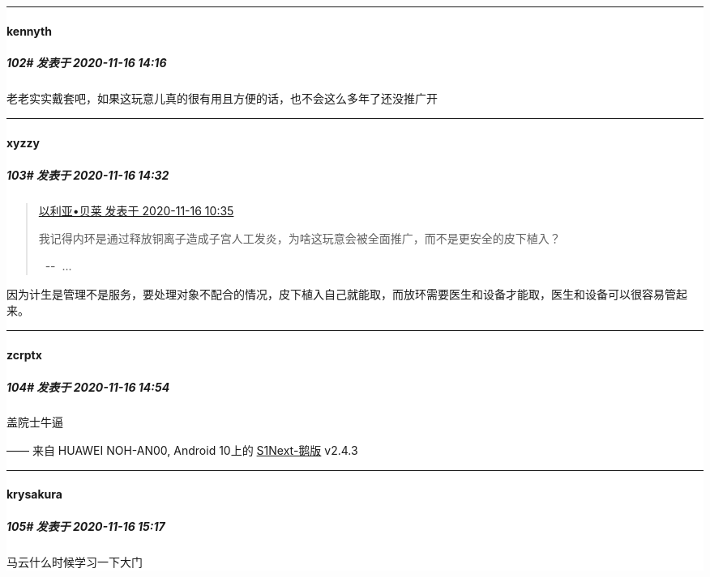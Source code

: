 




*****

####  kennyth  
##### 102#       发表于 2020-11-16 14:16




老老实实戴套吧，如果这玩意儿真的很有用且方便的话，也不会这么多年了还没推广开







*****

####  xyzzy  
##### 103#       发表于 2020-11-16 14:32



<blockquote><a href="httphttps://bbs.saraba1st.com/2b/forum.php?mod=redirect&amp;goto=findpost&amp;pid=49407651&amp;ptid=1972479" target="_blank">以利亚•贝莱 发表于 2020-11-16 10:35</a>

我记得内环是通过释放铜离子造成子宫人工发炎，为啥这玩意会被全面推广，而不是更安全的皮下植入？


  --  ...</blockquote>
因为计生是管理不是服务，要处理对象不配合的情况，皮下植入自己就能取，而放环需要医生和设备才能取，医生和设备可以很容易管起来。







*****

####  zcrptx  
##### 104#       发表于 2020-11-16 14:54




盖院士牛逼

—— 来自 HUAWEI NOH-AN00, Android 10上的 [S1Next-鹅版](https://github.com/ykrank/S1-Next/releases) v2.4.3







*****

####  krysakura  
##### 105#       发表于 2020-11-16 15:17




马云什么时候学习一下大门
